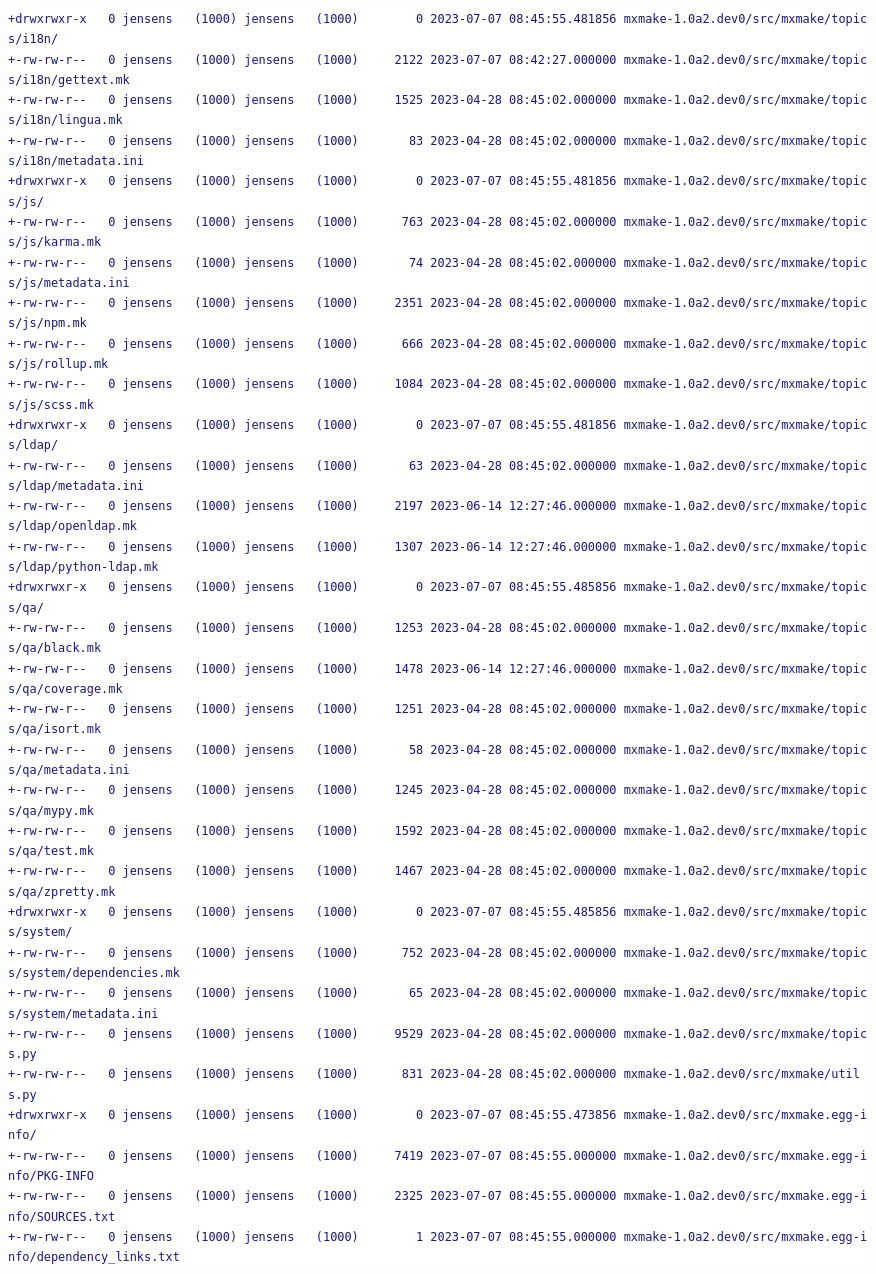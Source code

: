```diff
+drwxrwxr-x   0 jensens   (1000) jensens   (1000)        0 2023-07-07 08:45:55.481856 mxmake-1.0a2.dev0/src/mxmake/topics/i18n/
+-rw-rw-r--   0 jensens   (1000) jensens   (1000)     2122 2023-07-07 08:42:27.000000 mxmake-1.0a2.dev0/src/mxmake/topics/i18n/gettext.mk
+-rw-rw-r--   0 jensens   (1000) jensens   (1000)     1525 2023-04-28 08:45:02.000000 mxmake-1.0a2.dev0/src/mxmake/topics/i18n/lingua.mk
+-rw-rw-r--   0 jensens   (1000) jensens   (1000)       83 2023-04-28 08:45:02.000000 mxmake-1.0a2.dev0/src/mxmake/topics/i18n/metadata.ini
+drwxrwxr-x   0 jensens   (1000) jensens   (1000)        0 2023-07-07 08:45:55.481856 mxmake-1.0a2.dev0/src/mxmake/topics/js/
+-rw-rw-r--   0 jensens   (1000) jensens   (1000)      763 2023-04-28 08:45:02.000000 mxmake-1.0a2.dev0/src/mxmake/topics/js/karma.mk
+-rw-rw-r--   0 jensens   (1000) jensens   (1000)       74 2023-04-28 08:45:02.000000 mxmake-1.0a2.dev0/src/mxmake/topics/js/metadata.ini
+-rw-rw-r--   0 jensens   (1000) jensens   (1000)     2351 2023-04-28 08:45:02.000000 mxmake-1.0a2.dev0/src/mxmake/topics/js/npm.mk
+-rw-rw-r--   0 jensens   (1000) jensens   (1000)      666 2023-04-28 08:45:02.000000 mxmake-1.0a2.dev0/src/mxmake/topics/js/rollup.mk
+-rw-rw-r--   0 jensens   (1000) jensens   (1000)     1084 2023-04-28 08:45:02.000000 mxmake-1.0a2.dev0/src/mxmake/topics/js/scss.mk
+drwxrwxr-x   0 jensens   (1000) jensens   (1000)        0 2023-07-07 08:45:55.481856 mxmake-1.0a2.dev0/src/mxmake/topics/ldap/
+-rw-rw-r--   0 jensens   (1000) jensens   (1000)       63 2023-04-28 08:45:02.000000 mxmake-1.0a2.dev0/src/mxmake/topics/ldap/metadata.ini
+-rw-rw-r--   0 jensens   (1000) jensens   (1000)     2197 2023-06-14 12:27:46.000000 mxmake-1.0a2.dev0/src/mxmake/topics/ldap/openldap.mk
+-rw-rw-r--   0 jensens   (1000) jensens   (1000)     1307 2023-06-14 12:27:46.000000 mxmake-1.0a2.dev0/src/mxmake/topics/ldap/python-ldap.mk
+drwxrwxr-x   0 jensens   (1000) jensens   (1000)        0 2023-07-07 08:45:55.485856 mxmake-1.0a2.dev0/src/mxmake/topics/qa/
+-rw-rw-r--   0 jensens   (1000) jensens   (1000)     1253 2023-04-28 08:45:02.000000 mxmake-1.0a2.dev0/src/mxmake/topics/qa/black.mk
+-rw-rw-r--   0 jensens   (1000) jensens   (1000)     1478 2023-06-14 12:27:46.000000 mxmake-1.0a2.dev0/src/mxmake/topics/qa/coverage.mk
+-rw-rw-r--   0 jensens   (1000) jensens   (1000)     1251 2023-04-28 08:45:02.000000 mxmake-1.0a2.dev0/src/mxmake/topics/qa/isort.mk
+-rw-rw-r--   0 jensens   (1000) jensens   (1000)       58 2023-04-28 08:45:02.000000 mxmake-1.0a2.dev0/src/mxmake/topics/qa/metadata.ini
+-rw-rw-r--   0 jensens   (1000) jensens   (1000)     1245 2023-04-28 08:45:02.000000 mxmake-1.0a2.dev0/src/mxmake/topics/qa/mypy.mk
+-rw-rw-r--   0 jensens   (1000) jensens   (1000)     1592 2023-04-28 08:45:02.000000 mxmake-1.0a2.dev0/src/mxmake/topics/qa/test.mk
+-rw-rw-r--   0 jensens   (1000) jensens   (1000)     1467 2023-04-28 08:45:02.000000 mxmake-1.0a2.dev0/src/mxmake/topics/qa/zpretty.mk
+drwxrwxr-x   0 jensens   (1000) jensens   (1000)        0 2023-07-07 08:45:55.485856 mxmake-1.0a2.dev0/src/mxmake/topics/system/
+-rw-rw-r--   0 jensens   (1000) jensens   (1000)      752 2023-04-28 08:45:02.000000 mxmake-1.0a2.dev0/src/mxmake/topics/system/dependencies.mk
+-rw-rw-r--   0 jensens   (1000) jensens   (1000)       65 2023-04-28 08:45:02.000000 mxmake-1.0a2.dev0/src/mxmake/topics/system/metadata.ini
+-rw-rw-r--   0 jensens   (1000) jensens   (1000)     9529 2023-04-28 08:45:02.000000 mxmake-1.0a2.dev0/src/mxmake/topics.py
+-rw-rw-r--   0 jensens   (1000) jensens   (1000)      831 2023-04-28 08:45:02.000000 mxmake-1.0a2.dev0/src/mxmake/utils.py
+drwxrwxr-x   0 jensens   (1000) jensens   (1000)        0 2023-07-07 08:45:55.473856 mxmake-1.0a2.dev0/src/mxmake.egg-info/
+-rw-rw-r--   0 jensens   (1000) jensens   (1000)     7419 2023-07-07 08:45:55.000000 mxmake-1.0a2.dev0/src/mxmake.egg-info/PKG-INFO
+-rw-rw-r--   0 jensens   (1000) jensens   (1000)     2325 2023-07-07 08:45:55.000000 mxmake-1.0a2.dev0/src/mxmake.egg-info/SOURCES.txt
+-rw-rw-r--   0 jensens   (1000) jensens   (1000)        1 2023-07-07 08:45:55.000000 mxmake-1.0a2.dev0/src/mxmake.egg-info/dependency_links.txt
```